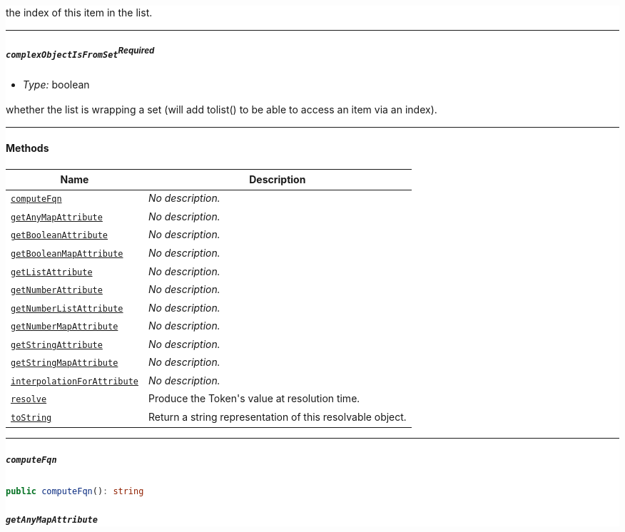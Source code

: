 the index of this item in the list.

---

##### `complexObjectIsFromSet`<sup>Required</sup> <a name="complexObjectIsFromSet" id="rhizo-co-terraform-provider-oci.dataOciAdmRemediationRunStage.DataOciAdmRemediationRunStagePullRequestPropertiesOutputReference.Initializer.parameter.complexObjectIsFromSet"></a>

- *Type:* boolean

whether the list is wrapping a set (will add tolist() to be able to access an item via an index).

---

#### Methods <a name="Methods" id="Methods"></a>

| **Name** | **Description** |
| --- | --- |
| <code><a href="#rhizo-co-terraform-provider-oci.dataOciAdmRemediationRunStage.DataOciAdmRemediationRunStagePullRequestPropertiesOutputReference.computeFqn">computeFqn</a></code> | *No description.* |
| <code><a href="#rhizo-co-terraform-provider-oci.dataOciAdmRemediationRunStage.DataOciAdmRemediationRunStagePullRequestPropertiesOutputReference.getAnyMapAttribute">getAnyMapAttribute</a></code> | *No description.* |
| <code><a href="#rhizo-co-terraform-provider-oci.dataOciAdmRemediationRunStage.DataOciAdmRemediationRunStagePullRequestPropertiesOutputReference.getBooleanAttribute">getBooleanAttribute</a></code> | *No description.* |
| <code><a href="#rhizo-co-terraform-provider-oci.dataOciAdmRemediationRunStage.DataOciAdmRemediationRunStagePullRequestPropertiesOutputReference.getBooleanMapAttribute">getBooleanMapAttribute</a></code> | *No description.* |
| <code><a href="#rhizo-co-terraform-provider-oci.dataOciAdmRemediationRunStage.DataOciAdmRemediationRunStagePullRequestPropertiesOutputReference.getListAttribute">getListAttribute</a></code> | *No description.* |
| <code><a href="#rhizo-co-terraform-provider-oci.dataOciAdmRemediationRunStage.DataOciAdmRemediationRunStagePullRequestPropertiesOutputReference.getNumberAttribute">getNumberAttribute</a></code> | *No description.* |
| <code><a href="#rhizo-co-terraform-provider-oci.dataOciAdmRemediationRunStage.DataOciAdmRemediationRunStagePullRequestPropertiesOutputReference.getNumberListAttribute">getNumberListAttribute</a></code> | *No description.* |
| <code><a href="#rhizo-co-terraform-provider-oci.dataOciAdmRemediationRunStage.DataOciAdmRemediationRunStagePullRequestPropertiesOutputReference.getNumberMapAttribute">getNumberMapAttribute</a></code> | *No description.* |
| <code><a href="#rhizo-co-terraform-provider-oci.dataOciAdmRemediationRunStage.DataOciAdmRemediationRunStagePullRequestPropertiesOutputReference.getStringAttribute">getStringAttribute</a></code> | *No description.* |
| <code><a href="#rhizo-co-terraform-provider-oci.dataOciAdmRemediationRunStage.DataOciAdmRemediationRunStagePullRequestPropertiesOutputReference.getStringMapAttribute">getStringMapAttribute</a></code> | *No description.* |
| <code><a href="#rhizo-co-terraform-provider-oci.dataOciAdmRemediationRunStage.DataOciAdmRemediationRunStagePullRequestPropertiesOutputReference.interpolationForAttribute">interpolationForAttribute</a></code> | *No description.* |
| <code><a href="#rhizo-co-terraform-provider-oci.dataOciAdmRemediationRunStage.DataOciAdmRemediationRunStagePullRequestPropertiesOutputReference.resolve">resolve</a></code> | Produce the Token's value at resolution time. |
| <code><a href="#rhizo-co-terraform-provider-oci.dataOciAdmRemediationRunStage.DataOciAdmRemediationRunStagePullRequestPropertiesOutputReference.toString">toString</a></code> | Return a string representation of this resolvable object. |

---

##### `computeFqn` <a name="computeFqn" id="rhizo-co-terraform-provider-oci.dataOciAdmRemediationRunStage.DataOciAdmRemediationRunStagePullRequestPropertiesOutputReference.computeFqn"></a>

```typescript
public computeFqn(): string
```

##### `getAnyMapAttribute` <a name="getAnyMapAttribute" id="rhizo-co-terraform-provider-oci.dataOciAdmRemediationRunStage.DataOciAdmRemediationRunStagePullRequestPropertiesOutputReference.getAnyMapAttribute"></a>
